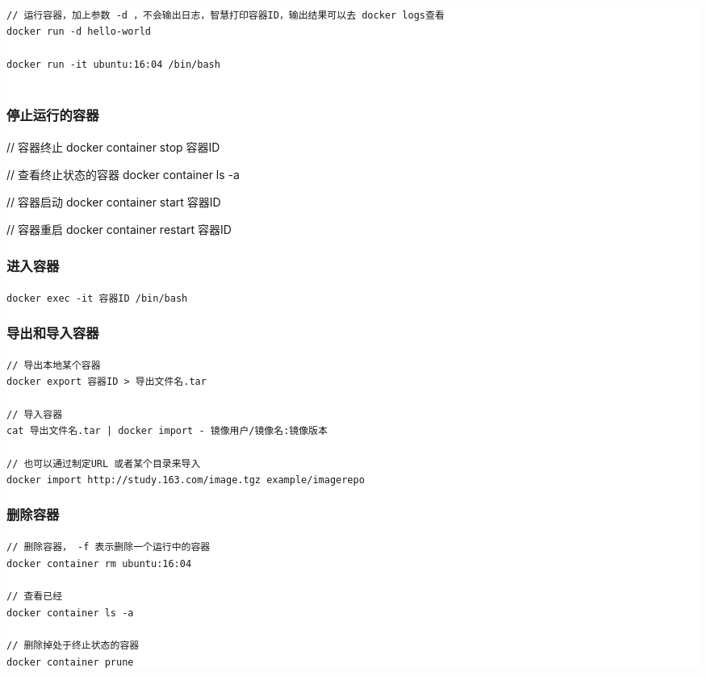 ```
// 运行容器，加上参数 -d ，不会输出日志，智慧打印容器ID，输出结果可以去 docker logs查看
docker run -d hello-world

docker run -it ubuntu:16:04 /bin/bash


```

### 停止运行的容器

// 容器终止
docker container stop 容器ID

// 查看终止状态的容器
docker container ls -a

// 容器启动
docker container start 容器ID

// 容器重启
docker container restart 容器ID

### 进入容器

```
docker exec -it 容器ID /bin/bash
```


### 导出和导入容器

```
// 导出本地某个容器
docker export 容器ID > 导出文件名.tar

// 导入容器
cat 导出文件名.tar | docker import - 镜像用户/镜像名:镜像版本

// 也可以通过制定URL 或者某个目录来导入
docker import http://study.163.com/image.tgz example/imagerepo

```

### 删除容器

```
// 删除容器， -f 表示删除一个运行中的容器
docker container rm ubuntu:16:04

// 查看已经
docker container ls -a 

// 删除掉处于终止状态的容器
docker container prune
```